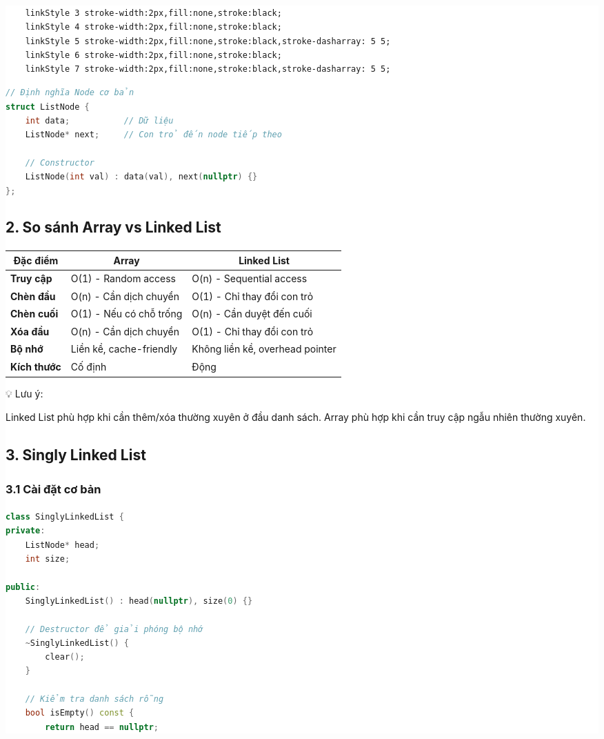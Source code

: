 ```mermaid
    linkStyle 3 stroke-width:2px,fill:none,stroke:black;
    linkStyle 4 stroke-width:2px,fill:none,stroke:black;
    linkStyle 5 stroke-width:2px,fill:none,stroke:black,stroke-dasharray: 5 5;
    linkStyle 6 stroke-width:2px,fill:none,stroke:black;
    linkStyle 7 stroke-width:2px,fill:none,stroke:black,stroke-dasharray: 5 5;
```

```cpp
// Định nghĩa Node cơ bản
struct ListNode {
    int data;           // Dữ liệu
    ListNode* next;     // Con trỏ đến node tiếp theo

    // Constructor
    ListNode(int val) : data(val), next(nullptr) {}
};
```

## 2. So sánh Array vs Linked List

| Đặc điểm       | Array                   | Linked List                     |
| -------------- | ----------------------- | ------------------------------- |
| **Truy cập**   | O(1) - Random access    | O(n) - Sequential access        |
| **Chèn đầu**   | O(n) - Cần dịch chuyển  | O(1) - Chỉ thay đổi con trỏ     |
| **Chèn cuối**  | O(1) - Nếu có chỗ trống | O(n) - Cần duyệt đến cuối       |
| **Xóa đầu**    | O(n) - Cần dịch chuyển  | O(1) - Chỉ thay đổi con trỏ     |
| **Bộ nhớ**     | Liền kề, cache-friendly | Không liền kề, overhead pointer |
| **Kích thước** | Cố định                 | Động                            |

<div className="border-l-4 border-yellow-400 p-4 my-4">
  <div className="flex">
    <div className="ml-3">
      <p className="text-yellow-700 font-medium">💡 Lưu ý:</p>
      <p className="text-yellow-600 mt-1">Linked List phù hợp khi cần thêm/xóa thường xuyên ở đầu danh sách. Array phù hợp khi cần truy cập ngẫu nhiên thường xuyên.</p>
    </div>
  </div>
</div>

## 3. Singly Linked List

### 3.1 Cài đặt cơ bản

```cpp
class SinglyLinkedList {
private:
    ListNode* head;
    int size;

public:
    SinglyLinkedList() : head(nullptr), size(0) {}

    // Destructor để giải phóng bộ nhớ
    ~SinglyLinkedList() {
        clear();
    }

    // Kiểm tra danh sách rỗng
    bool isEmpty() const {
        return head == nullptr;
```